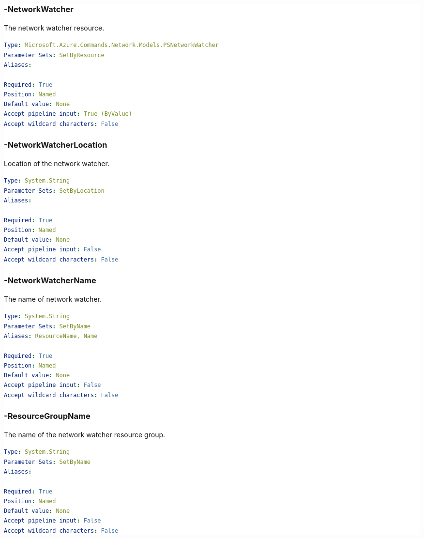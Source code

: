 ### -NetworkWatcher
The network watcher resource.

```yaml
Type: Microsoft.Azure.Commands.Network.Models.PSNetworkWatcher
Parameter Sets: SetByResource
Aliases:

Required: True
Position: Named
Default value: None
Accept pipeline input: True (ByValue)
Accept wildcard characters: False
```

### -NetworkWatcherLocation
Location of the network watcher.

```yaml
Type: System.String
Parameter Sets: SetByLocation
Aliases:

Required: True
Position: Named
Default value: None
Accept pipeline input: False
Accept wildcard characters: False
```

### -NetworkWatcherName
The name of network watcher.

```yaml
Type: System.String
Parameter Sets: SetByName
Aliases: ResourceName, Name

Required: True
Position: Named
Default value: None
Accept pipeline input: False
Accept wildcard characters: False
```

### -ResourceGroupName
The name of the network watcher resource group.

```yaml
Type: System.String
Parameter Sets: SetByName
Aliases:

Required: True
Position: Named
Default value: None
Accept pipeline input: False
Accept wildcard characters: False
```
